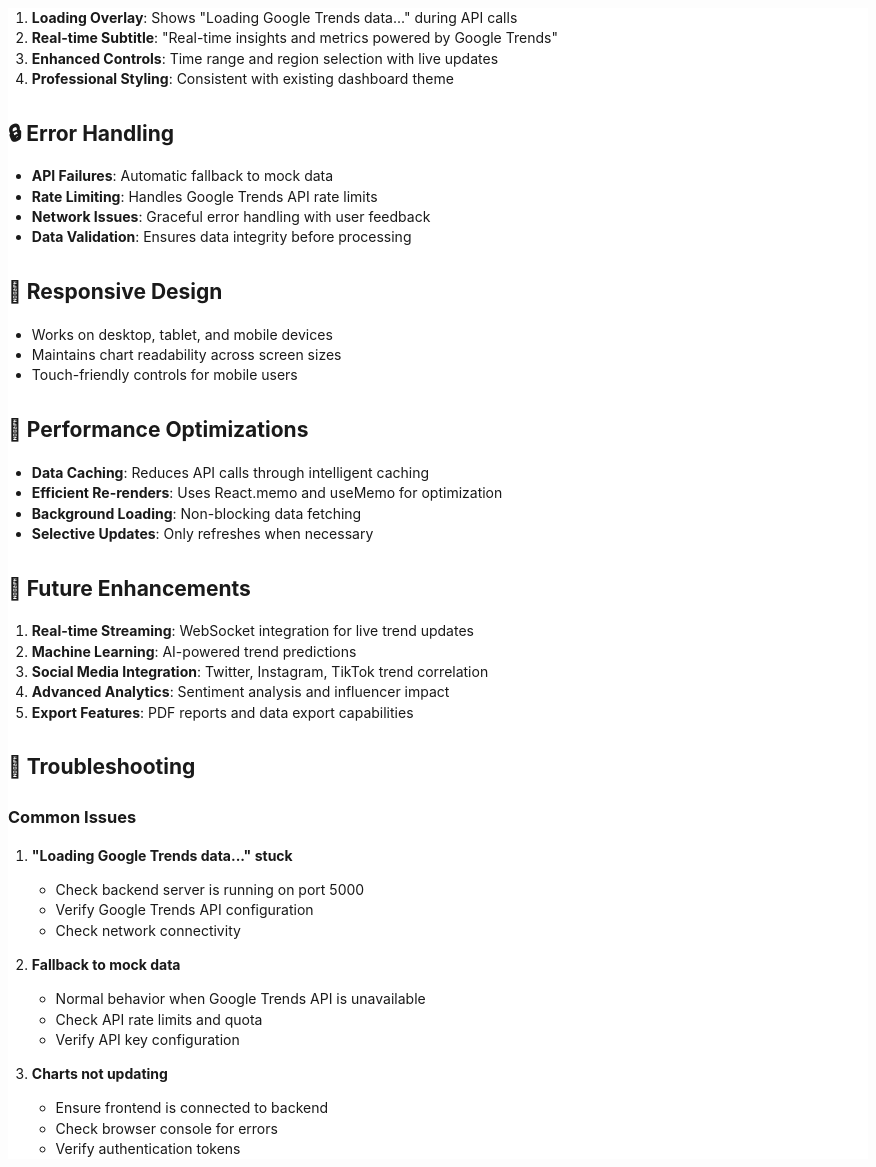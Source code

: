 1. **Loading Overlay**: Shows "Loading Google Trends data..." during API calls
2. **Real-time Subtitle**: "Real-time insights and metrics powered by Google Trends"
3. **Enhanced Controls**: Time range and region selection with live updates
4. **Professional Styling**: Consistent with existing dashboard theme

## 🔒 Error Handling

- **API Failures**: Automatic fallback to mock data
- **Rate Limiting**: Handles Google Trends API rate limits
- **Network Issues**: Graceful error handling with user feedback
- **Data Validation**: Ensures data integrity before processing

## 📱 Responsive Design

- Works on desktop, tablet, and mobile devices
- Maintains chart readability across screen sizes
- Touch-friendly controls for mobile users

## 🚦 Performance Optimizations

- **Data Caching**: Reduces API calls through intelligent caching
- **Efficient Re-renders**: Uses React.memo and useMemo for optimization
- **Background Loading**: Non-blocking data fetching
- **Selective Updates**: Only refreshes when necessary

## 🔮 Future Enhancements

1. **Real-time Streaming**: WebSocket integration for live trend updates
2. **Machine Learning**: AI-powered trend predictions
3. **Social Media Integration**: Twitter, Instagram, TikTok trend correlation
4. **Advanced Analytics**: Sentiment analysis and influencer impact
5. **Export Features**: PDF reports and data export capabilities

## 🐛 Troubleshooting

### Common Issues

1. **"Loading Google Trends data..." stuck**
   - Check backend server is running on port 5000
   - Verify Google Trends API configuration
   - Check network connectivity

2. **Fallback to mock data**
   - Normal behavior when Google Trends API is unavailable
   - Check API rate limits and quota
   - Verify API key configuration

3. **Charts not updating**
   - Ensure frontend is connected to backend
   - Check browser console for errors
   - Verify authentication tokens
